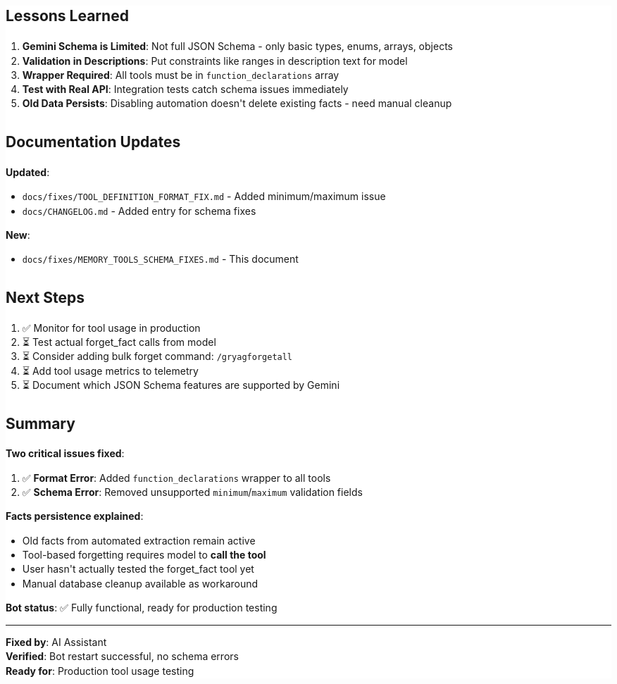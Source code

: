 ## Lessons Learned

1. **Gemini Schema is Limited**: Not full JSON Schema - only basic types, enums, arrays, objects
2. **Validation in Descriptions**: Put constraints like ranges in description text for model
3. **Wrapper Required**: All tools must be in `function_declarations` array
4. **Test with Real API**: Integration tests catch schema issues immediately
5. **Old Data Persists**: Disabling automation doesn't delete existing facts - need manual cleanup

## Documentation Updates

**Updated**:
- `docs/fixes/TOOL_DEFINITION_FORMAT_FIX.md` - Added minimum/maximum issue
- `docs/CHANGELOG.md` - Added entry for schema fixes

**New**:
- `docs/fixes/MEMORY_TOOLS_SCHEMA_FIXES.md` - This document

## Next Steps

1. ✅ Monitor for tool usage in production
2. ⏳ Test actual forget_fact calls from model
3. ⏳ Consider adding bulk forget command: `/gryagforgetall`
4. ⏳ Add tool usage metrics to telemetry
5. ⏳ Document which JSON Schema features are supported by Gemini

## Summary

**Two critical issues fixed**:
1. ✅ **Format Error**: Added `function_declarations` wrapper to all tools
2. ✅ **Schema Error**: Removed unsupported `minimum`/`maximum` validation fields

**Facts persistence explained**:
- Old facts from automated extraction remain active
- Tool-based forgetting requires model to **call the tool**
- User hasn't actually tested the forget_fact tool yet
- Manual database cleanup available as workaround

**Bot status**: ✅ Fully functional, ready for production testing

---

**Fixed by**: AI Assistant  
**Verified**: Bot restart successful, no schema errors  
**Ready for**: Production tool usage testing
